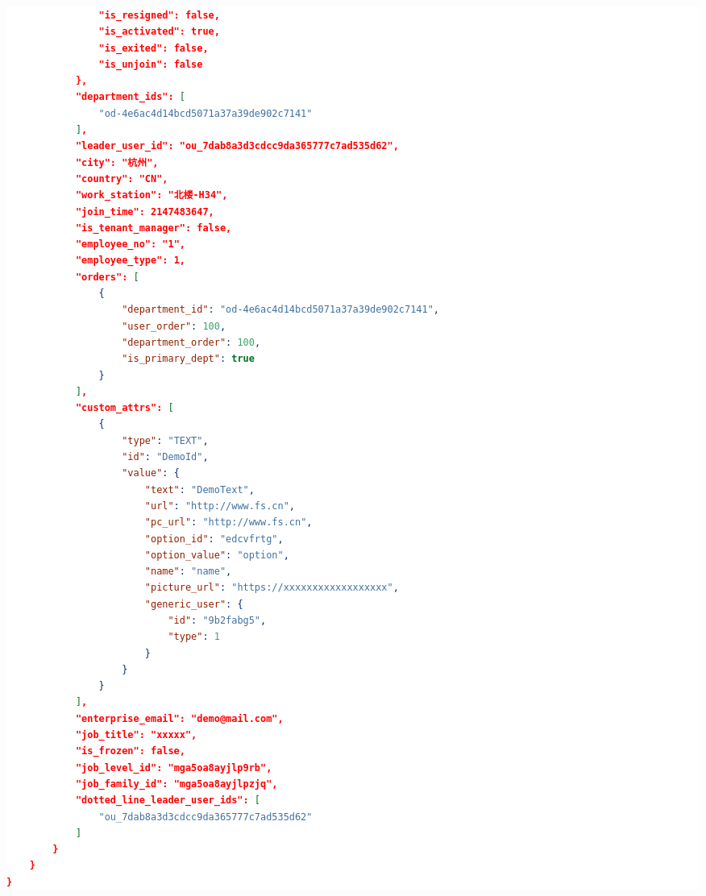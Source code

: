 ```json
                "is_resigned": false,
                "is_activated": true,
                "is_exited": false,
                "is_unjoin": false
            },
            "department_ids": [
                "od-4e6ac4d14bcd5071a37a39de902c7141"
            ],
            "leader_user_id": "ou_7dab8a3d3cdcc9da365777c7ad535d62",
            "city": "杭州",
            "country": "CN",
            "work_station": "北楼-H34",
            "join_time": 2147483647,
            "is_tenant_manager": false,
            "employee_no": "1",
            "employee_type": 1,
            "orders": [
                {
                    "department_id": "od-4e6ac4d14bcd5071a37a39de902c7141",
                    "user_order": 100,
                    "department_order": 100,
                    "is_primary_dept": true
                }
            ],
            "custom_attrs": [
                {
                    "type": "TEXT",
                    "id": "DemoId",
                    "value": {
                        "text": "DemoText",
                        "url": "http://www.fs.cn",
                        "pc_url": "http://www.fs.cn",
                        "option_id": "edcvfrtg",
                        "option_value": "option",
                        "name": "name",
                        "picture_url": "https://xxxxxxxxxxxxxxxxxx",
                        "generic_user": {
                            "id": "9b2fabg5",
                            "type": 1
                        }
                    }
                }
            ],
            "enterprise_email": "demo@mail.com",
            "job_title": "xxxxx",
            "is_frozen": false,
            "job_level_id": "mga5oa8ayjlp9rb",
            "job_family_id": "mga5oa8ayjlpzjq",
            "dotted_line_leader_user_ids": [
                "ou_7dab8a3d3cdcc9da365777c7ad535d62"
            ]
        }
    }
}
```
